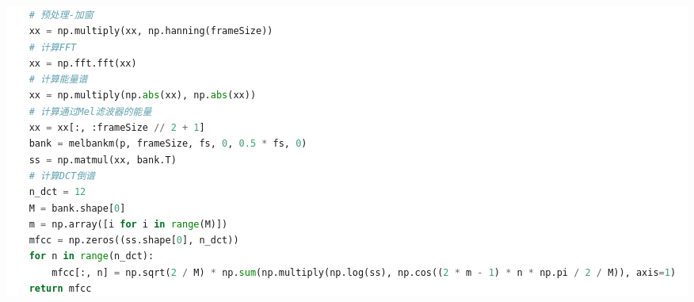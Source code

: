 ~~~py
    # 预处理-加窗
    xx = np.multiply(xx, np.hanning(frameSize))
    # 计算FFT
    xx = np.fft.fft(xx)
    # 计算能量谱
    xx = np.multiply(np.abs(xx), np.abs(xx))
    # 计算通过Mel滤波器的能量
    xx = xx[:, :frameSize // 2 + 1]
    bank = melbankm(p, frameSize, fs, 0, 0.5 * fs, 0)
    ss = np.matmul(xx, bank.T)
    # 计算DCT倒谱
    n_dct = 12
    M = bank.shape[0]
    m = np.array([i for i in range(M)])
    mfcc = np.zeros((ss.shape[0], n_dct))
    for n in range(n_dct):
        mfcc[:, n] = np.sqrt(2 / M) * np.sum(np.multiply(np.log(ss), np.cos((2 * m - 1) * n * np.pi / 2 / M)), axis=1)
    return mfcc
~~~



